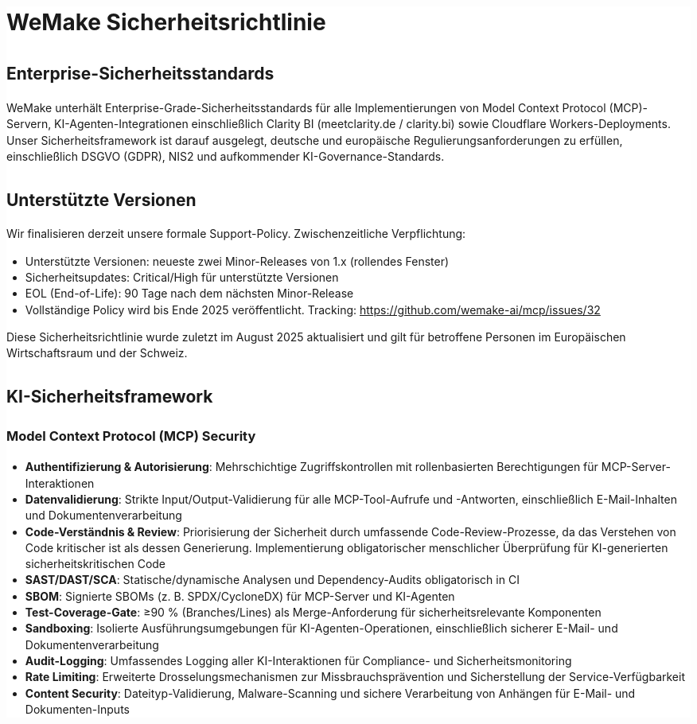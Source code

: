 # WeMake Sicherheitsrichtlinie

## Enterprise-Sicherheitsstandards

WeMake unterhält Enterprise-Grade-Sicherheitsstandards für alle Implementierungen von Model Context Protocol
(MCP)-Servern, KI-Agenten-Integrationen einschließlich Clarity BI (meetclarity.de / clarity.bi) sowie Cloudflare
Workers-Deployments. Unser Sicherheitsframework ist darauf ausgelegt, deutsche und europäische Regulierungsanforderungen
zu erfüllen, einschließlich DSGVO (GDPR), NIS2 und aufkommender KI-Governance-Standards.

## Unterstützte Versionen

Wir finalisieren derzeit unsere formale Support-Policy. Zwischenzeitliche Verpflichtung:

- Unterstützte Versionen: neueste zwei Minor-Releases von 1.x (rollendes Fenster)
- Sicherheitsupdates: Critical/High für unterstützte Versionen
- EOL (End-of-Life): 90 Tage nach dem nächsten Minor-Release
- Vollständige Policy wird bis Ende 2025 veröffentlicht. Tracking: <https://github.com/wemake-ai/mcp/issues/32>

Diese Sicherheitsrichtlinie wurde zuletzt im August 2025 aktualisiert und gilt für betroffene Personen im Europäischen
Wirtschaftsraum und der Schweiz.

## KI-Sicherheitsframework

### Model Context Protocol (MCP) Security

- **Authentifizierung & Autorisierung**: Mehrschichtige Zugriffskontrollen mit rollenbasierten Berechtigungen für
  MCP-Server-Interaktionen
- **Datenvalidierung**: Strikte Input/Output-Validierung für alle MCP-Tool-Aufrufe und -Antworten, einschließlich
  E-Mail-Inhalten und Dokumentenverarbeitung
- **Code-Verständnis & Review**: Priorisierung der Sicherheit durch umfassende Code-Review-Prozesse, da das Verstehen
  von Code kritischer ist als dessen Generierung. Implementierung obligatorischer menschlicher Überprüfung für
  KI-generierten sicherheitskritischen Code
- **SAST/DAST/SCA**: Statische/dynamische Analysen und Dependency-Audits obligatorisch in CI
- **SBOM**: Signierte SBOMs (z. B. SPDX/CycloneDX) für MCP-Server und KI-Agenten
- **Test-Coverage-Gate**: ≥90 % (Branches/Lines) als Merge-Anforderung für sicherheitsrelevante Komponenten
- **Sandboxing**: Isolierte Ausführungsumgebungen für KI-Agenten-Operationen, einschließlich sicherer E-Mail- und
  Dokumentenverarbeitung
- **Audit-Logging**: Umfassendes Logging aller KI-Interaktionen für Compliance- und Sicherheitsmonitoring
- **Rate Limiting**: Erweiterte Drosselungsmechanismen zur Missbrauchsprävention und Sicherstellung der
  Service-Verfügbarkeit
- **Content Security**: Dateityp-Validierung, Malware-Scanning und sichere Verarbeitung von Anhängen für E-Mail- und
  Dokumenten-Inputs
